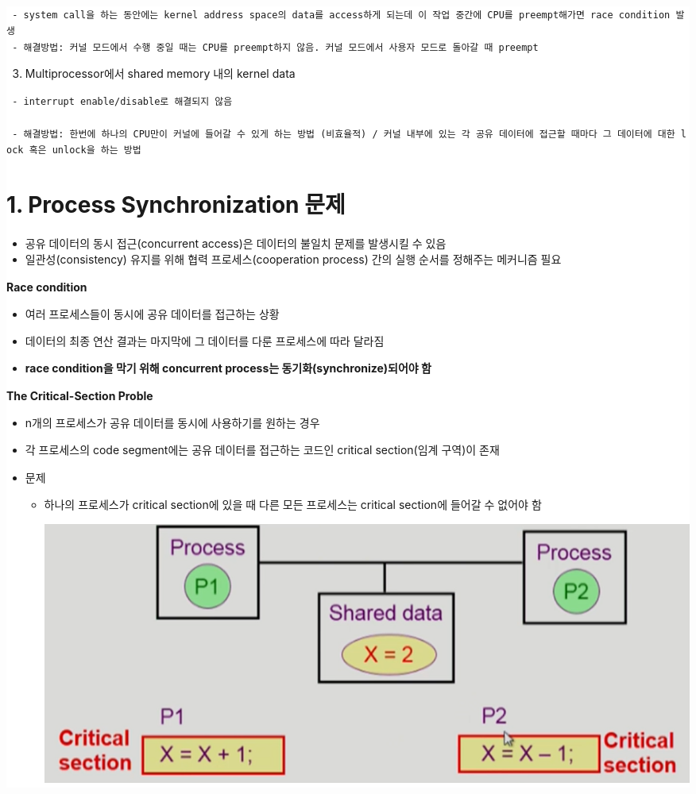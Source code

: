      - system call을 하는 동안에는 kernel address space의 data를 access하게 되는데 이 작업 중간에 CPU를 preempt해가면 race condition 발생
     - 해결방법: 커널 모드에서 수행 중일 때는 CPU를 preempt하지 않음. 커널 모드에서 사용자 모드로 돌아갈 때 preempt

  3.  Multiprocessor에서 shared memory 내의 kernel data

     - interrupt enable/disable로 해결되지 않음

     - 해결방법: 한번에 하나의 CPU만이 커널에 들어갈 수 있게 하는 방법 (비효율적) / 커널 내부에 있는 각 공유 데이터에 접근할 때마다 그 데이터에 대한 lock 혹은 unlock을 하는 방법

       

# 1. Process Synchronization 문제

- 공유 데이터의 동시 접근(concurrent access)은 데이터의 불일치 문제를 발생시킬 수 있음
- 일관성(consistency) 유지를 위해 협력 프로세스(cooperation process) 간의 실행 순서를 정해주는 메커니즘 필요

**Race condition**

- 여러 프로세스들이 동시에 공유 데이터를 접근하는 상황
- 데이터의 최종 연산 결과는 마지막에 그 데이터를 다룬 프로세스에 따라 달라짐

- **race condition을 막기 위해 concurrent process는 동기화(synchronize)되어야 함**



**The Critical-Section Proble**

- n개의 프로세스가 공유 데이터를 동시에 사용하기를 원하는 경우

- 각 프로세스의 code segment에는 공유 데이터를 접근하는 코드인 critical section(임계 구역)이 존재

- 문제

  - 하나의 프로세스가 critical section에 있을 때 다른 모든 프로세스는 critical section에 들어갈 수 없어야 함

    ![criticalsection](/assets/post-img/os/criticalsection.png)


